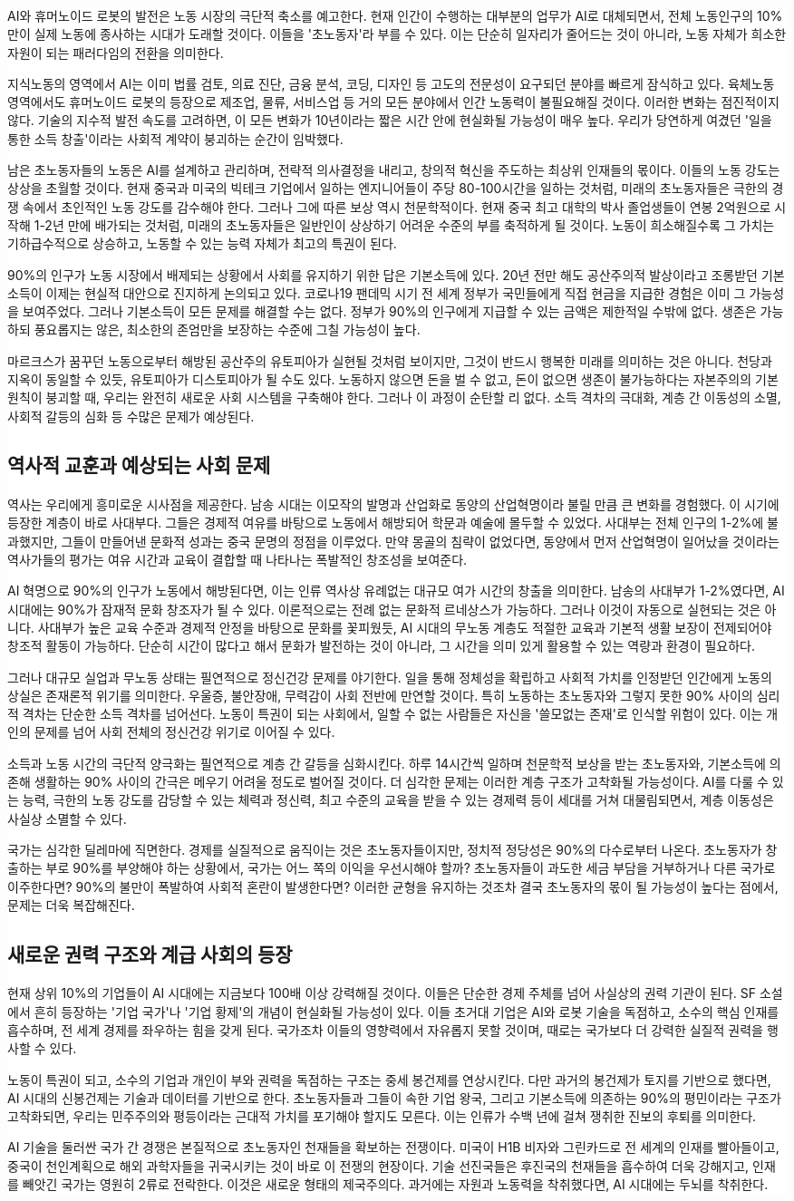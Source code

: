 AI와 휴머노이드 로봇의 발전은 노동 시장의 극단적 축소를 예고한다. 현재 인간이 수행하는 대부분의 업무가 AI로 대체되면서, 전체 노동인구의 10%만이 실제 노동에 종사하는 시대가 도래할 것이다. 이들을 '초노동자'라 부를 수 있다. 이는 단순히 일자리가 줄어드는 것이 아니라, 노동 자체가 희소한 자원이 되는 패러다임의 전환을 의미한다.

지식노동의 영역에서 AI는 이미 법률 검토, 의료 진단, 금융 분석, 코딩, 디자인 등 고도의 전문성이 요구되던 분야를 빠르게 잠식하고 있다. 육체노동 영역에서도 휴머노이드 로봇의 등장으로 제조업, 물류, 서비스업 등 거의 모든 분야에서 인간 노동력이 불필요해질 것이다. 이러한 변화는 점진적이지 않다. 기술의 지수적 발전 속도를 고려하면, 이 모든 변화가 10년이라는 짧은 시간 안에 현실화될 가능성이 매우 높다. 우리가 당연하게 여겼던 '일을 통한 소득 창출'이라는 사회적 계약이 붕괴하는 순간이 임박했다.

남은 초노동자들의 노동은 AI를 설계하고 관리하며, 전략적 의사결정을 내리고, 창의적 혁신을 주도하는 최상위 인재들의 몫이다. 이들의 노동 강도는 상상을 초월할 것이다. 현재 중국과 미국의 빅테크 기업에서 일하는 엔지니어들이 주당 80-100시간을 일하는 것처럼, 미래의 초노동자들은 극한의 경쟁 속에서 초인적인 노동 강도를 감수해야 한다. 그러나 그에 따른 보상 역시 천문학적이다. 현재 중국 최고 대학의 박사 졸업생들이 연봉 2억원으로 시작해 1-2년 만에 배가되는 것처럼, 미래의 초노동자들은 일반인이 상상하기 어려운 수준의 부를 축적하게 될 것이다. 노동이 희소해질수록 그 가치는 기하급수적으로 상승하고, 노동할 수 있는 능력 자체가 최고의 특권이 된다.

90%의 인구가 노동 시장에서 배제되는 상황에서 사회를 유지하기 위한 답은 기본소득에 있다. 20년 전만 해도 공산주의적 발상이라고 조롱받던 기본소득이 이제는 현실적 대안으로 진지하게 논의되고 있다. 코로나19 팬데믹 시기 전 세계 정부가 국민들에게 직접 현금을 지급한 경험은 이미 그 가능성을 보여주었다. 그러나 기본소득이 모든 문제를 해결할 수는 없다. 정부가 90%의 인구에게 지급할 수 있는 금액은 제한적일 수밖에 없다. 생존은 가능하되 풍요롭지는 않은, 최소한의 존엄만을 보장하는 수준에 그칠 가능성이 높다.

마르크스가 꿈꾸던 노동으로부터 해방된 공산주의 유토피아가 실현될 것처럼 보이지만, 그것이 반드시 행복한 미래를 의미하는 것은 아니다. 천당과 지옥이 동일할 수 있듯, 유토피아가 디스토피아가 될 수도 있다. 노동하지 않으면 돈을 벌 수 없고, 돈이 없으면 생존이 불가능하다는 자본주의의 기본 원칙이 붕괴할 때, 우리는 완전히 새로운 사회 시스템을 구축해야 한다. 그러나 이 과정이 순탄할 리 없다. 소득 격차의 극대화, 계층 간 이동성의 소멸, 사회적 갈등의 심화 등 수많은 문제가 예상된다.

## 역사적 교훈과 예상되는 사회 문제

역사는 우리에게 흥미로운 시사점을 제공한다. 남송 시대는 이모작의 발명과 산업화로 동양의 산업혁명이라 불릴 만큼 큰 변화를 경험했다. 이 시기에 등장한 계층이 바로 사대부다. 그들은 경제적 여유를 바탕으로 노동에서 해방되어 학문과 예술에 몰두할 수 있었다. 사대부는 전체 인구의 1-2%에 불과했지만, 그들이 만들어낸 문화적 성과는 중국 문명의 정점을 이루었다. 만약 몽골의 침략이 없었다면, 동양에서 먼저 산업혁명이 일어났을 것이라는 역사가들의 평가는 여유 시간과 교육이 결합할 때 나타나는 폭발적인 창조성을 보여준다.

AI 혁명으로 90%의 인구가 노동에서 해방된다면, 이는 인류 역사상 유례없는 대규모 여가 시간의 창출을 의미한다. 남송의 사대부가 1-2%였다면, AI 시대에는 90%가 잠재적 문화 창조자가 될 수 있다. 이론적으로는 전례 없는 문화적 르네상스가 가능하다. 그러나 이것이 자동으로 실현되는 것은 아니다. 사대부가 높은 교육 수준과 경제적 안정을 바탕으로 문화를 꽃피웠듯, AI 시대의 무노동 계층도 적절한 교육과 기본적 생활 보장이 전제되어야 창조적 활동이 가능하다. 단순히 시간이 많다고 해서 문화가 발전하는 것이 아니라, 그 시간을 의미 있게 활용할 수 있는 역량과 환경이 필요하다.

그러나 대규모 실업과 무노동 상태는 필연적으로 정신건강 문제를 야기한다. 일을 통해 정체성을 확립하고 사회적 가치를 인정받던 인간에게 노동의 상실은 존재론적 위기를 의미한다. 우울증, 불안장애, 무력감이 사회 전반에 만연할 것이다. 특히 노동하는 초노동자와 그렇지 못한 90% 사이의 심리적 격차는 단순한 소득 격차를 넘어선다. 노동이 특권이 되는 사회에서, 일할 수 없는 사람들은 자신을 '쓸모없는 존재'로 인식할 위험이 있다. 이는 개인의 문제를 넘어 사회 전체의 정신건강 위기로 이어질 수 있다.

소득과 노동 시간의 극단적 양극화는 필연적으로 계층 간 갈등을 심화시킨다. 하루 14시간씩 일하며 천문학적 보상을 받는 초노동자와, 기본소득에 의존해 생활하는 90% 사이의 간극은 메우기 어려울 정도로 벌어질 것이다. 더 심각한 문제는 이러한 계층 구조가 고착화될 가능성이다. AI를 다룰 수 있는 능력, 극한의 노동 강도를 감당할 수 있는 체력과 정신력, 최고 수준의 교육을 받을 수 있는 경제력 등이 세대를 거쳐 대물림되면서, 계층 이동성은 사실상 소멸할 수 있다.

국가는 심각한 딜레마에 직면한다. 경제를 실질적으로 움직이는 것은 초노동자들이지만, 정치적 정당성은 90%의 다수로부터 나온다. 초노동자가 창출하는 부로 90%를 부양해야 하는 상황에서, 국가는 어느 쪽의 이익을 우선시해야 할까? 초노동자들이 과도한 세금 부담을 거부하거나 다른 국가로 이주한다면? 90%의 불만이 폭발하여 사회적 혼란이 발생한다면? 이러한 균형을 유지하는 것조차 결국 초노동자의 몫이 될 가능성이 높다는 점에서, 문제는 더욱 복잡해진다.

## 새로운 권력 구조와 계급 사회의 등장

현재 상위 10%의 기업들이 AI 시대에는 지금보다 100배 이상 강력해질 것이다. 이들은 단순한 경제 주체를 넘어 사실상의 권력 기관이 된다. SF 소설에서 흔히 등장하는 '기업 국가'나 '기업 황제'의 개념이 현실화될 가능성이 있다. 이들 초거대 기업은 AI와 로봇 기술을 독점하고, 소수의 핵심 인재를 흡수하며, 전 세계 경제를 좌우하는 힘을 갖게 된다. 국가조차 이들의 영향력에서 자유롭지 못할 것이며, 때로는 국가보다 더 강력한 실질적 권력을 행사할 수 있다.

노동이 특권이 되고, 소수의 기업과 개인이 부와 권력을 독점하는 구조는 중세 봉건제를 연상시킨다. 다만 과거의 봉건제가 토지를 기반으로 했다면, AI 시대의 신봉건제는 기술과 데이터를 기반으로 한다. 초노동자들과 그들이 속한 기업 왕국, 그리고 기본소득에 의존하는 90%의 평민이라는 구조가 고착화되면, 우리는 민주주의와 평등이라는 근대적 가치를 포기해야 할지도 모른다. 이는 인류가 수백 년에 걸쳐 쟁취한 진보의 후퇴를 의미한다.

AI 기술을 둘러싼 국가 간 경쟁은 본질적으로 초노동자인 천재들을 확보하는 전쟁이다. 미국이 H1B 비자와 그린카드로 전 세계의 인재를 빨아들이고, 중국이 천인계획으로 해외 과학자들을 귀국시키는 것이 바로 이 전쟁의 현장이다. 기술 선진국들은 후진국의 천재들을 흡수하여 더욱 강해지고, 인재를 빼앗긴 국가는 영원히 2류로 전락한다. 이것은 새로운 형태의 제국주의다. 과거에는 자원과 노동력을 착취했다면, AI 시대에는 두뇌를 착취한다.
